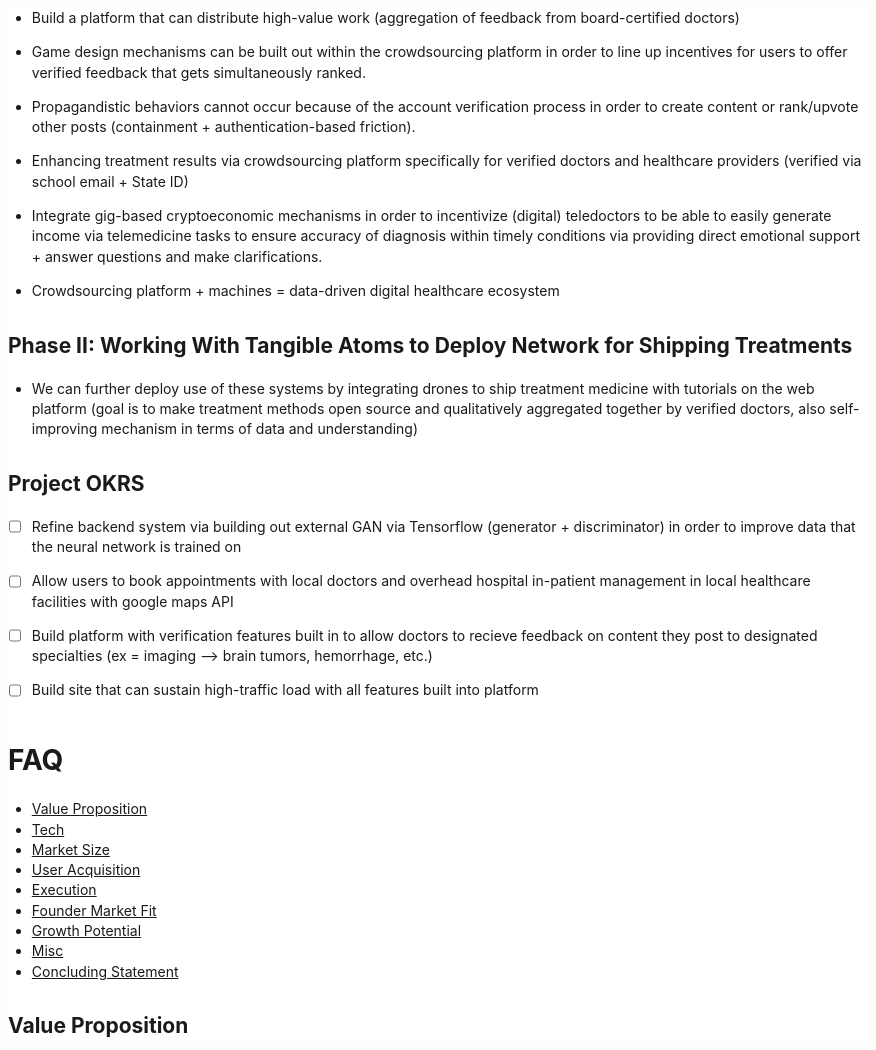 * Build a platform that can distribute high-value work (aggregation of feedback from board-certified doctors)

* Game design mechanisms can be built out within the crowdsourcing platform in order to line up incentives for users to offer verified feedback that gets simultaneously ranked. 

* Propagandistic behaviors cannot occur because of the account verification process in order to create content or rank/upvote other posts (containment + authentication-based friction).

* Enhancing treatment results via crowdsourcing platform specifically for verified doctors and healthcare providers (verified via school email + State ID)

* Integrate gig-based cryptoeconomic mechanisms in order to incentivize (digital) teledoctors to be able to easily generate income via telemedicine tasks to ensure accuracy of diagnosis within timely conditions via providing direct emotional support + answer questions and make clarifications.

* Crowdsourcing platform + machines = data-driven digital healthcare ecosystem

## Phase II: Working With Tangible Atoms to Deploy Network for Shipping Treatments

* We can further deploy use of these systems by integrating drones to ship treatment medicine with tutorials on the web platform (goal is to make treatment methods open source and qualitatively aggregated together by verified doctors, also self-improving mechanism in terms of data and understanding)

## Project OKRS

- [ ] Refine backend system via building out external GAN via Tensorflow (generator + discriminator) in order to improve data that the neural network is trained on 
- [ ] Allow users to book appointments with local doctors and overhead hospital in-patient management in local healthcare facilities with google maps API
- [ ] Build platform with verification features built in to allow doctors to recieve feedback on content they post to designated specialties (ex = imaging --> brain tumors, hemorrhage, etc.)
- [ ] Build site that can sustain high-traffic load with all features built into platform


# FAQ

* [Value Proposition](https://github.com/ferasbg/glioAI/blob/master/README.md#value-proposition)
* [Tech](https://github.com/ferasbg/glioAI/blob/master/README.md#tech)
* [Market Size](https://github.com/ferasbg/glioAI/blob/master/README.md#market-size)
* [User Acquisition](https://github.com/ferasbg/glioAI/blob/master/README.md#user-acquisition)
* [Execution](https://github.com/ferasbg/glioAI/blob/master/README.md#execution)
* [Founder Market Fit](https://github.com/ferasbg/glioAI/blob/master/README.md#founder-market-fit)
* [Growth Potential](https://github.com/ferasbg/glioAI/blob/master/README.md#growth-potential)
* [Misc](https://github.com/ferasbg/glioAI/blob/master/README.md#misc)
* [Concluding Statement](https://github.com/ferasbg/glioAI/blob/master/README.md#concluding-statement)


## Value Proposition
